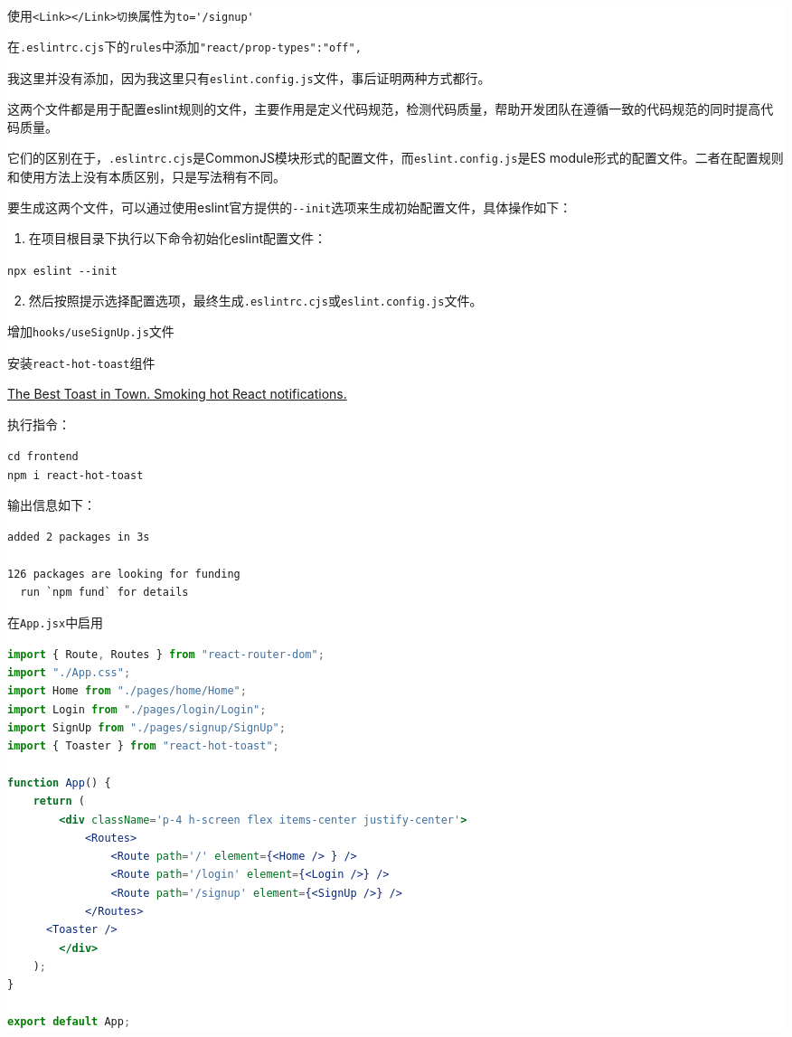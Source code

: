 使用`<Link></Link>切换`属性为`to='/signup'`

在`.eslintrc.cjs`下的`rules`中添加`"react/prop-types":"off",`

我这里并没有添加，因为我这里只有`eslint.config.js`文件，事后证明两种方式都行。

这两个文件都是用于配置eslint规则的文件，主要作用是定义代码规范，检测代码质量，帮助开发团队在遵循一致的代码规范的同时提高代码质量。

它们的区别在于，`.eslintrc.cjs`是CommonJS模块形式的配置文件，而`eslint.config.js`是ES module形式的配置文件。二者在配置规则和使用方法上没有本质区别，只是写法稍有不同。

要生成这两个文件，可以通过使用eslint官方提供的`--init`选项来生成初始配置文件，具体操作如下：

1. 在项目根目录下执行以下命令初始化eslint配置文件：

```
npx eslint --init
```

2. 然后按照提示选择配置选项，最终生成`.eslintrc.cjs`或`eslint.config.js`文件。

增加`hooks/useSignUp.js`文件

安装`react-hot-toast`组件

[The Best Toast in Town. Smoking hot React notifications.](https://react-hot-toast.com/)

执行指令：

```
cd frontend
npm i react-hot-toast
```

输出信息如下：

```
added 2 packages in 3s

126 packages are looking for funding
  run `npm fund` for details
```

在`App.jsx`中启用

```jsx
import { Route, Routes } from "react-router-dom";
import "./App.css";
import Home from "./pages/home/Home";
import Login from "./pages/login/Login";
import SignUp from "./pages/signup/SignUp";
import { Toaster } from "react-hot-toast";

function App() {
	return (
		<div className='p-4 h-screen flex items-center justify-center'>
			<Routes>
				<Route path='/' element={<Home /> } />
				<Route path='/login' element={<Login />} />
				<Route path='/signup' element={<SignUp />} />
			</Routes>
      <Toaster />
		</div>
	);
}

export default App;

```
